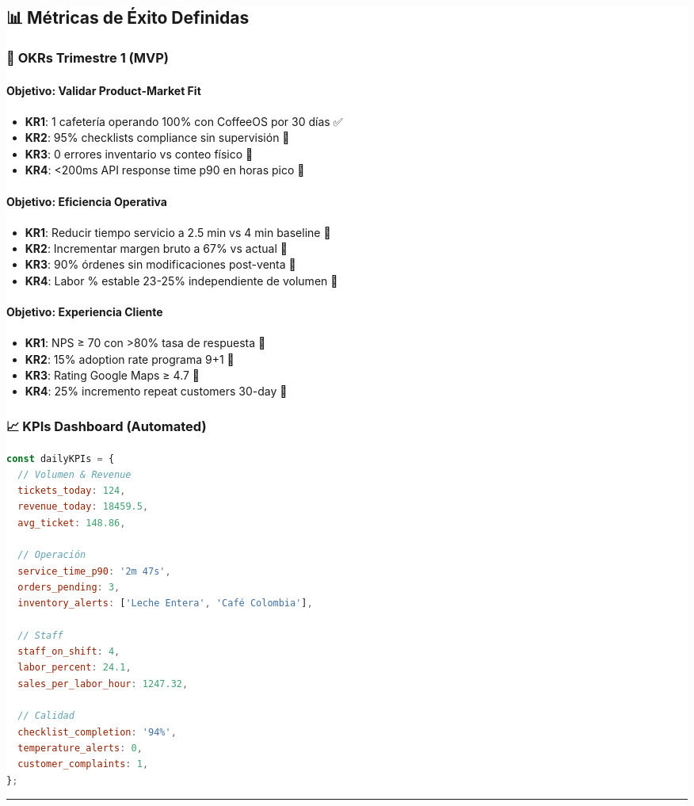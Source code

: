 
## 📊 Métricas de Éxito Definidas

### 🎯 **OKRs Trimestre 1 (MVP)**

#### Objetivo: Validar Product-Market Fit

- **KR1**: 1 cafetería operando 100% con CoffeeOS por 30 días ✅
- **KR2**: 95% checklists compliance sin supervisión 🎯
- **KR3**: 0 errores inventario vs conteo físico 🎯
- **KR4**: <200ms API response time p90 en horas pico 🎯

#### Objetivo: Eficiencia Operativa

- **KR1**: Reducir tiempo servicio a 2.5 min vs 4 min baseline 🎯
- **KR2**: Incrementar margen bruto a 67% vs actual 🎯
- **KR3**: 90% órdenes sin modificaciones post-venta 🎯
- **KR4**: Labor % estable 23-25% independiente de volumen 🎯

#### Objetivo: Experiencia Cliente

- **KR1**: NPS ≥ 70 con >80% tasa de respuesta 🎯
- **KR2**: 15% adoption rate programa 9+1 🎯
- **KR3**: Rating Google Maps ≥ 4.7 🎯
- **KR4**: 25% incremento repeat customers 30-day 🎯

### 📈 **KPIs Dashboard (Automated)**

```javascript
const dailyKPIs = {
  // Volumen & Revenue
  tickets_today: 124,
  revenue_today: 18459.5,
  avg_ticket: 148.86,

  // Operación
  service_time_p90: '2m 47s',
  orders_pending: 3,
  inventory_alerts: ['Leche Entera', 'Café Colombia'],

  // Staff
  staff_on_shift: 4,
  labor_percent: 24.1,
  sales_per_labor_hour: 1247.32,

  // Calidad
  checklist_completion: '94%',
  temperature_alerts: 0,
  customer_complaints: 1,
};
```

---
